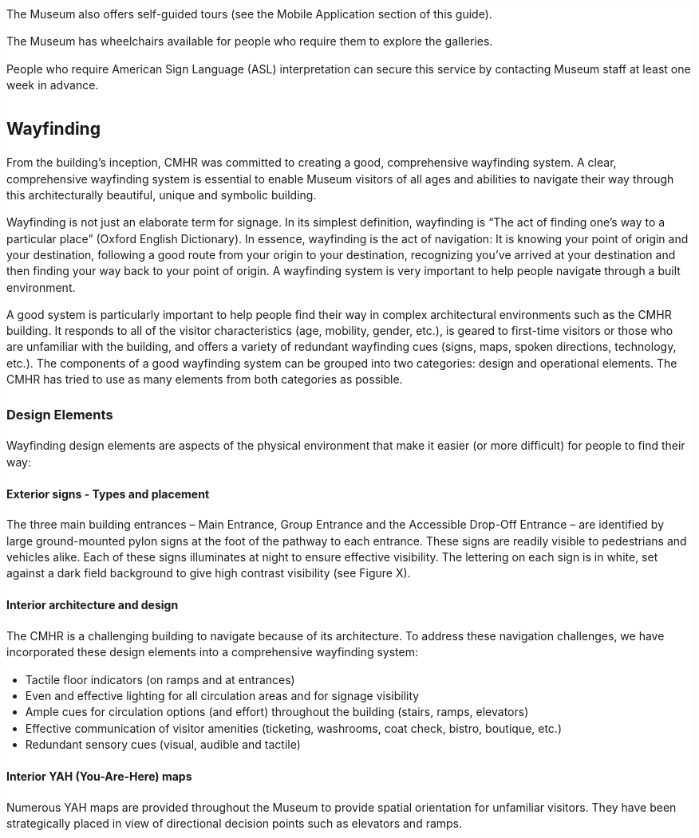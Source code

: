 The Museum also offers self-guided tours (see the Mobile Application section of this guide).

The Museum has wheelchairs available for people who require them to explore the galleries.

People who require American Sign Language (ASL) interpretation can secure this service by contacting Museum staff at least one week in advance.

## Wayfinding
From the building’s inception, CMHR was committed to creating a good, comprehensive wayfinding system. A clear, comprehensive wayfinding system is essential to enable Museum visitors of all ages and abilities to navigate their way through this architecturally beautiful, unique and symbolic building.

Wayfinding is not just an elaborate term for signage. In its simplest definition, wayfinding is “The act of finding one’s way to a particular place” (Oxford English Dictionary). In essence, wayfinding is the act of navigation: It is knowing your point of origin and your destination, following a good route from your origin to your destination, recognizing you’ve arrived at your destination and then finding your way back to your point of origin. A wayfinding system is very important to help people navigate through a built environment.

A good system is particularly important to help people find their way in complex architectural environments such as the CMHR building.  It responds to all of the visitor characteristics (age, mobility, gender, etc.), is geared to first-time visitors or those who are unfamiliar with the building, and offers a variety of redundant wayfinding cues (signs, maps, spoken directions, technology, etc.).
The components of a good wayfinding system can be grouped into two categories: design and operational elements. The CMHR has tried to use as many elements from both categories as possible.

### Design Elements
Wayfinding design elements are aspects of the physical environment that make it easier (or more difficult) for people to find their way:

#### Exterior signs - Types and placement
The three main building entrances – Main Entrance, Group Entrance and the Accessible Drop-Off Entrance – are identified by large ground-mounted pylon signs at the foot of the pathway to each entrance. These signs are readily visible to pedestrians and vehicles alike. Each of these signs illuminates at night to ensure effective visibility. The lettering on each sign is in white, set against a dark field background to give high contrast visibility (see Figure X).

#### Interior architecture and design
The CMHR is a challenging building to navigate because of its architecture. To address these navigation challenges, we have incorporated these design elements into a comprehensive wayfinding system:
* Tactile floor indicators (on ramps and at entrances)
* Even and effective lighting for all circulation areas and for signage visibility
* Ample cues for circulation options (and effort) throughout the building (stairs, ramps, elevators)
* Effective communication of visitor amenities (ticketing, washrooms, coat check, bistro, boutique, etc.)
* Redundant sensory cues (visual, audible and tactile)

#### Interior YAH (You-Are-Here) maps
Numerous YAH maps are provided throughout the Museum to provide spatial orientation for unfamiliar visitors. They have been strategically placed in view of directional decision points such as elevators and ramps.
